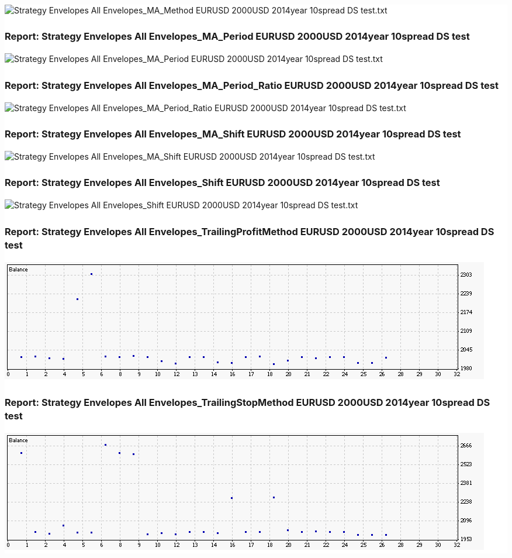 ![Strategy Envelopes All Envelopes_MA_Method  EURUSD 2000USD 2014year 10spread DS test.txt]()


### Report: Strategy Envelopes All Envelopes_MA_Period  EURUSD 2000USD 2014year 10spread DS test

![Strategy Envelopes All Envelopes_MA_Period  EURUSD 2000USD 2014year 10spread DS test.txt]()


### Report: Strategy Envelopes All Envelopes_MA_Period_Ratio  EURUSD 2000USD 2014year 10spread DS test

![Strategy Envelopes All Envelopes_MA_Period_Ratio  EURUSD 2000USD 2014year 10spread DS test.txt]()


### Report: Strategy Envelopes All Envelopes_MA_Shift  EURUSD 2000USD 2014year 10spread DS test

![Strategy Envelopes All Envelopes_MA_Shift  EURUSD 2000USD 2014year 10spread DS test.txt]()


### Report: Strategy Envelopes All Envelopes_Shift  EURUSD 2000USD 2014year 10spread DS test

![Strategy Envelopes All Envelopes_Shift  EURUSD 2000USD 2014year 10spread DS test.txt]()


### Report: Strategy Envelopes All Envelopes_TrailingProfitMethod  EURUSD 2000USD 2014year 10spread DS test

![Strategy Envelopes All Envelopes_TrailingProfitMethod  EURUSD 2000USD 2014year 10spread DS test.txt](./Strategy-Envelopes-All-Envelopes_TrailingProfitMethod--EURUSD-2000USD-2014year-10spread-DS-test.gif)


### Report: Strategy Envelopes All Envelopes_TrailingStopMethod  EURUSD 2000USD 2014year 10spread DS test

![Strategy Envelopes All Envelopes_TrailingStopMethod  EURUSD 2000USD 2014year 10spread DS test.txt](./Strategy-Envelopes-All-Envelopes_TrailingStopMethod--EURUSD-2000USD-2014year-10spread-DS-test.gif)
